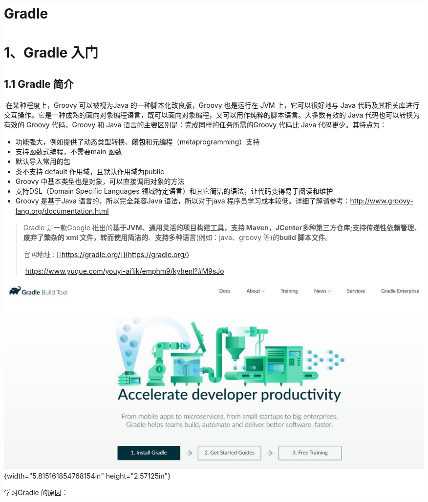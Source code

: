 # Gradle

# 1、Gradle 入门

## 1.1 Gradle 简介

​	在某种程度上，Groovy 可以被视为Java 的一种脚本化改良版，Groovy 也是运行在 JVM 上，它可以很好地与 Java 代码及其相关库进行交互操作。它是一种成熟的面向对象编程语言，既可以面向对象编程，又可以用作纯粹的脚本语言。大多数有效的 Java 代码也可以转换为有效的 Groovy 代码，Groovy 和 Java 语言的主要区别是：完成同样的任务所需的Groovy 代码比 Java 代码更少。其特点为：

- 功能强大，例如提供了动态类型转换、**闭包**和元编程（metaprogramming）支持
- 支持函数式编程，不需要main 函数
- 默认导入常用的包
- 类不支持 default 作用域，且默认作用域为public
- Groovy 中基本类型也是对象，可以直接调用对象的方法
- 支持DSL（Domain Specific Languages 领域特定语言）和其它简洁的语法，让代码变得易于阅读和维护
- Groovy 是基于Java 语言的，所以完全兼容Java 语法，所以对于java 程序员学习成本较低。详细了解请参考：http://www.groovy-lang.org/documentation.html

> Gradle 是一款Google 推出的**基于JVM、**通用灵活的**项目构建工具，**支持 Maven，JCenter多种第三方仓库;支持传递性依赖管理、废弃了繁杂的 xml 文件，转而使用**简洁的**、**支持多种语言**(例如：java、groovy 等)的**build 脚本文件**。
>
> 官网地址 : [[https://gradle.org/]](https://gradle.org/)
>
> ​		https://www.yuque.com/youyi-ai1ik/emphm9/kyhenl?#M9sJo

![](./media/image2.jpeg){width="5.815161854768154in"
height="2.57125in"}

学习Gradle 的原因：
